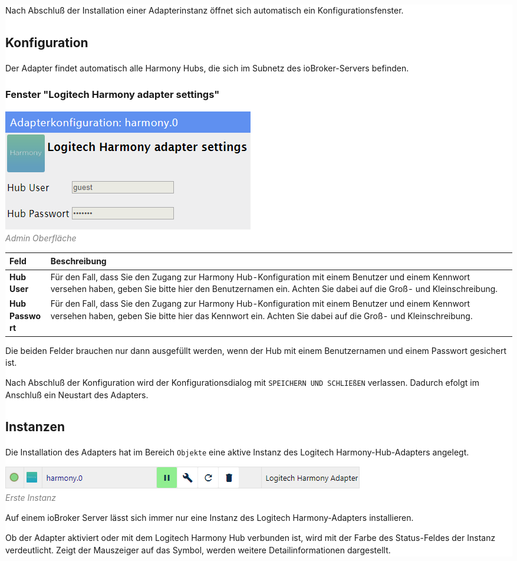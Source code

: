 Nach Abschluß der Installation einer Adapterinstanz öffnet sich automatisch 
ein Konfigurationsfenster.



##  Konfiguration
Der Adapter findet automatisch alle Harmony Hubs, die sich im Subnetz des 
ioBroker-Servers befinden.



### Fenster "Logitech Harmony adapter settings"
![Admin](media/a_harmony_admin_settings.png "Admin Oberfläche")<span style="color:grey">  
*Admin Oberfläche*</span>

| Feld         | Beschreibung |                                                                       
|:-------------|:-------------|
|**Hub User**|Für den Fall, dass Sie den Zugang zur Harmony Hub-Konfiguration mit einem Benutzer und einem Kennwort versehen haben, geben Sie bitte hier den Benutzernamen ein. Achten Sie dabei auf die Groß- und Kleinschreibung.|
|**Hub Passwort**|Für den Fall, dass Sie den Zugang zur Harmony Hub-Konfiguration mit einem Benutzer und einem Kennwort versehen haben, geben Sie bitte hier das Kennwort ein. Achten Sie dabei auf die Groß- und Kleinschreibung.|

Die beiden Felder brauchen nur dann ausgefüllt werden, wenn der Hub mit einem Benutzernamen
und einem Passwort gesichert ist.

Nach Abschluß der Konfiguration wird der Konfigurationsdialog mit `SPEICHERN UND SCHLIEßEN`
verlassen. Dadurch efolgt im Anschluß ein Neustart des Adapters.



##  Instanzen
Die Installation des Adapters hat im Bereich `Objekte` eine aktive Instanz des 
Logitech Harmony-Hub-Adapters angelegt.

![Instanz](media/a_harmony_instanz.png "Instanz")<span style="color:grey">  
*Erste Instanz*</span>

Auf einem ioBroker Server lässt sich immer nur eine Instanz des Logitech 
Harmony-Adapters installieren.

Ob der Adapter aktiviert oder mit dem Logitech Harmony Hub verbunden ist, wird 
mit der Farbe des Status-Feldes der Instanz verdeutlicht. Zeigt der Mauszeiger
auf das Symbol, werden weitere Detailinformationen dargestellt. 
